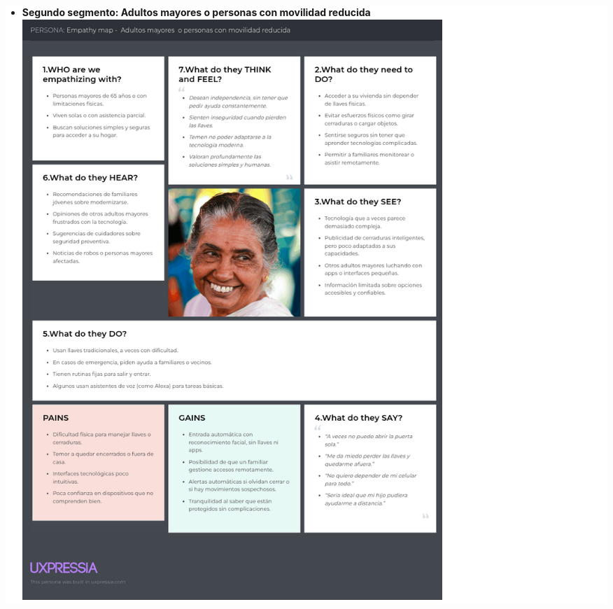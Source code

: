 - **Segundo segmento: Adultos mayores  o personas con movilidad reducida**
<br><img src="./images/empathyMap2.png" alt="Empathy Map 2" style="width: 600px; height: auto;" ><br>
